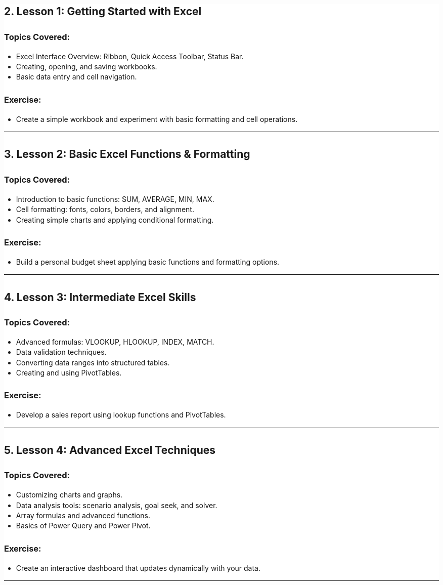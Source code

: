 
## 2. Lesson 1: Getting Started with Excel

### Topics Covered:
- Excel Interface Overview: Ribbon, Quick Access Toolbar, Status Bar.
- Creating, opening, and saving workbooks.
- Basic data entry and cell navigation.

### Exercise:
- Create a simple workbook and experiment with basic formatting and cell operations.

---

## 3. Lesson 2: Basic Excel Functions & Formatting

### Topics Covered:
- Introduction to basic functions: SUM, AVERAGE, MIN, MAX.
- Cell formatting: fonts, colors, borders, and alignment.
- Creating simple charts and applying conditional formatting.

### Exercise:
- Build a personal budget sheet applying basic functions and formatting options.

---

## 4. Lesson 3: Intermediate Excel Skills

### Topics Covered:
- Advanced formulas: VLOOKUP, HLOOKUP, INDEX, MATCH.
- Data validation techniques.
- Converting data ranges into structured tables.
- Creating and using PivotTables.

### Exercise:
- Develop a sales report using lookup functions and PivotTables.

---

## 5. Lesson 4: Advanced Excel Techniques

### Topics Covered:
- Customizing charts and graphs.
- Data analysis tools: scenario analysis, goal seek, and solver.
- Array formulas and advanced functions.
- Basics of Power Query and Power Pivot.

### Exercise:
- Create an interactive dashboard that updates dynamically with your data.

---